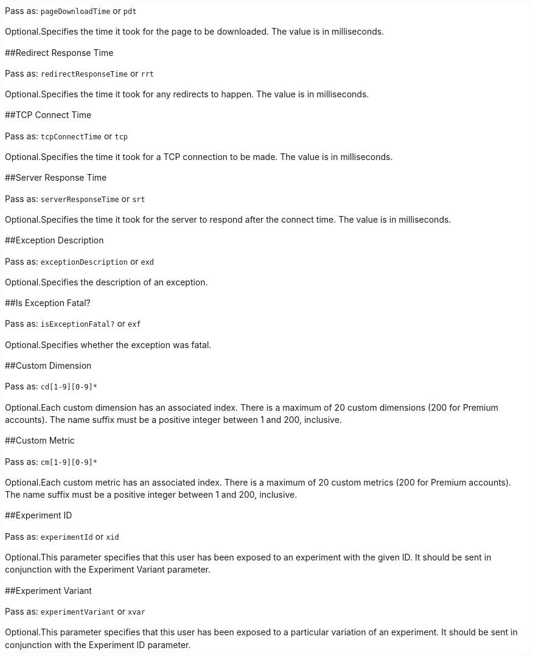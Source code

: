 Pass as: `pageDownloadTime` or `pdt`

Optional.Specifies the time it took for the page to be downloaded. The value is in milliseconds.


##Redirect Response Time

Pass as: `redirectResponseTime` or `rrt`

Optional.Specifies the time it took for any redirects to happen. The value is in milliseconds.


##TCP Connect Time

Pass as: `tcpConnectTime` or `tcp`

Optional.Specifies the time it took for a TCP connection to be made. The value is in milliseconds.


##Server Response Time

Pass as: `serverResponseTime` or `srt`

Optional.Specifies the time it took for the server to respond after the connect time. The value is in milliseconds.


##Exception Description

Pass as: `exceptionDescription` or `exd`

Optional.Specifies the description of an exception.


##Is Exception Fatal?

Pass as: `isExceptionFatal?` or `exf`

Optional.Specifies whether the exception was fatal.


##Custom Dimension

Pass as: `cd[1-9][0-9]*`

Optional.Each custom dimension has an associated index. There is a maximum of 20 custom dimensions (200 for Premium accounts). The name suffix must be a positive integer between 1 and 200, inclusive.


##Custom Metric

Pass as: `cm[1-9][0-9]*`

Optional.Each custom metric has an associated index. There is a maximum of 20 custom metrics (200 for Premium accounts). The name suffix must be a positive integer between 1 and 200, inclusive.


##Experiment ID

Pass as: `experimentId` or `xid`

Optional.This parameter specifies that this user has been exposed to an experiment with the given ID. It should be sent in conjunction with the Experiment Variant parameter.


##Experiment Variant

Pass as: `experimentVariant` or `xvar`

Optional.This parameter specifies that this user has been exposed to a particular variation of an experiment. It should be sent in conjunction with the Experiment ID parameter.
